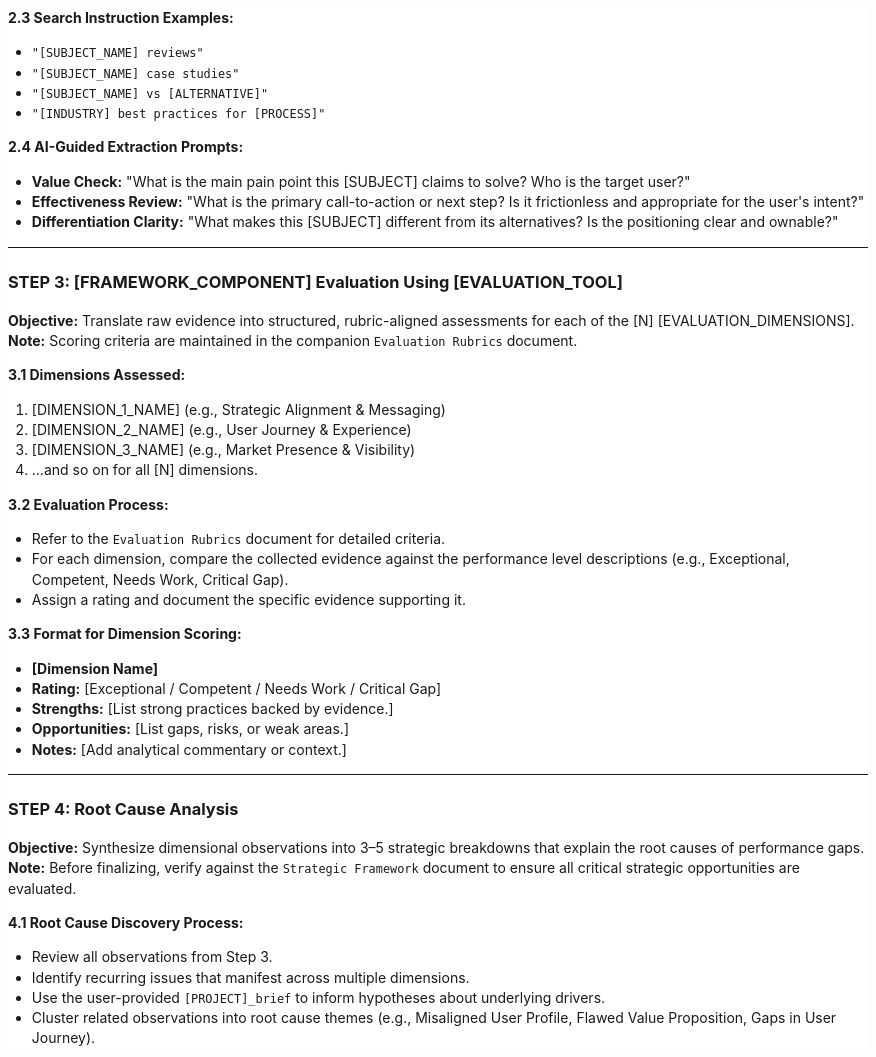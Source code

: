 **2.3 Search Instruction Examples:**
- `"[SUBJECT_NAME] reviews"`
- `"[SUBJECT_NAME] case studies"`
- `"[SUBJECT_NAME] vs [ALTERNATIVE]"`
- `"[INDUSTRY] best practices for [PROCESS]"`

**2.4 AI-Guided Extraction Prompts:**
- **Value Check:** "What is the main pain point this [SUBJECT] claims to solve? Who is the target user?"
- **Effectiveness Review:** "What is the primary call-to-action or next step? Is it frictionless and appropriate for the user's intent?"
- **Differentiation Clarity:** "What makes this [SUBJECT] different from its alternatives? Is the positioning clear and ownable?"

---

### **STEP 3: [FRAMEWORK_COMPONENT] Evaluation Using [EVALUATION_TOOL]**
**Objective:** Translate raw evidence into structured, rubric-aligned assessments for each of the [N] [EVALUATION_DIMENSIONS].
**Note:** Scoring criteria are maintained in the companion `Evaluation Rubrics` document.

**3.1 Dimensions Assessed:**
1. [DIMENSION_1_NAME] (e.g., Strategic Alignment & Messaging)
2. [DIMENSION_2_NAME] (e.g., User Journey & Experience)
3. [DIMENSION_3_NAME] (e.g., Market Presence & Visibility)
4. ...and so on for all [N] dimensions.

**3.2 Evaluation Process:**
- Refer to the `Evaluation Rubrics` document for detailed criteria.
- For each dimension, compare the collected evidence against the performance level descriptions (e.g., Exceptional, Competent, Needs Work, Critical Gap).
- Assign a rating and document the specific evidence supporting it.

**3.3 Format for Dimension Scoring:**
- **[Dimension Name]**
- **Rating:** [Exceptional / Competent / Needs Work / Critical Gap]
- **Strengths:** [List strong practices backed by evidence.]
- **Opportunities:** [List gaps, risks, or weak areas.]
- **Notes:** [Add analytical commentary or context.]

---

### **STEP 4: Root Cause Analysis**
**Objective:** Synthesize dimensional observations into 3–5 strategic breakdowns that explain the root causes of performance gaps.
**Note:** Before finalizing, verify against the `Strategic Framework` document to ensure all critical strategic opportunities are evaluated.

**4.1 Root Cause Discovery Process:**
- Review all observations from Step 3.
- Identify recurring issues that manifest across multiple dimensions.
- Use the user-provided `[PROJECT]_brief` to inform hypotheses about underlying drivers.
- Cluster related observations into root cause themes (e.g., Misaligned User Profile, Flawed Value Proposition, Gaps in User Journey).
